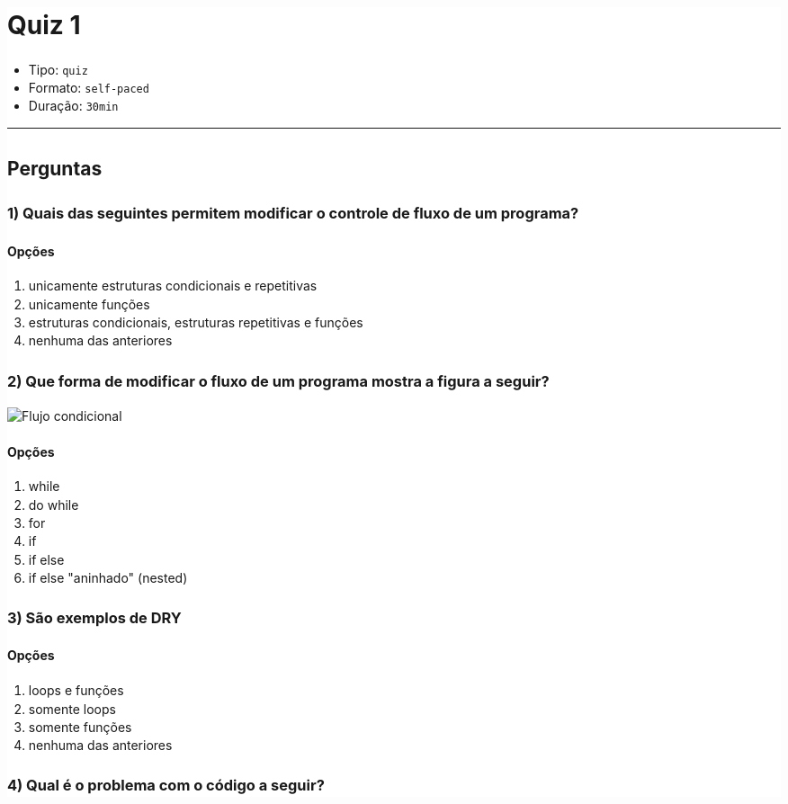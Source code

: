 # Quiz 1

- Tipo: `quiz`
- Formato: `self-paced`
- Duração: `30min`

***

## Perguntas

### 1) Quais das seguintes permitem modificar o controle de fluxo de um programa?

#### Opções

1. unicamente estruturas condicionais e repetitivas
2. unicamente funções
3. estruturas condicionais, estruturas repetitivas e funções
4. nenhuma das anteriores

<solution style="display:none;">3</solution>

### 2) Que forma de modificar o fluxo de um programa mostra a figura a seguir?

![Flujo
condicional](http://eloquentjavascript.net/img/controlflow-nested-if.svg)

#### Opções

1. while
2. do while
3. for
4. if
5. if else
6. if else "aninhado" (nested)

<solution style="display:none;">6</solution>

### 3) São exemplos de DRY

#### Opções

1. loops e funções
2. somente loops
3. somente funções
4. nenhuma das anteriores

<solution style="display:none;">1</solution>

### 4) Qual é o problema com o código a seguir?
